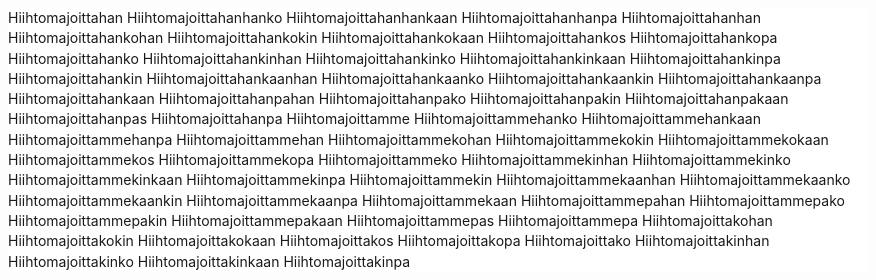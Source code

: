 Hiihtomajoittahan
Hiihtomajoittahanhanko
Hiihtomajoittahanhankaan
Hiihtomajoittahanhanpa
Hiihtomajoittahanhan
Hiihtomajoittahankohan
Hiihtomajoittahankokin
Hiihtomajoittahankokaan
Hiihtomajoittahankos
Hiihtomajoittahankopa
Hiihtomajoittahanko
Hiihtomajoittahankinhan
Hiihtomajoittahankinko
Hiihtomajoittahankinkaan
Hiihtomajoittahankinpa
Hiihtomajoittahankin
Hiihtomajoittahankaanhan
Hiihtomajoittahankaanko
Hiihtomajoittahankaankin
Hiihtomajoittahankaanpa
Hiihtomajoittahankaan
Hiihtomajoittahanpahan
Hiihtomajoittahanpako
Hiihtomajoittahanpakin
Hiihtomajoittahanpakaan
Hiihtomajoittahanpas
Hiihtomajoittahanpa
Hiihtomajoittamme
Hiihtomajoittammehanko
Hiihtomajoittammehankaan
Hiihtomajoittammehanpa
Hiihtomajoittammehan
Hiihtomajoittammekohan
Hiihtomajoittammekokin
Hiihtomajoittammekokaan
Hiihtomajoittammekos
Hiihtomajoittammekopa
Hiihtomajoittammeko
Hiihtomajoittammekinhan
Hiihtomajoittammekinko
Hiihtomajoittammekinkaan
Hiihtomajoittammekinpa
Hiihtomajoittammekin
Hiihtomajoittammekaanhan
Hiihtomajoittammekaanko
Hiihtomajoittammekaankin
Hiihtomajoittammekaanpa
Hiihtomajoittammekaan
Hiihtomajoittammepahan
Hiihtomajoittammepako
Hiihtomajoittammepakin
Hiihtomajoittammepakaan
Hiihtomajoittammepas
Hiihtomajoittammepa
Hiihtomajoittakohan
Hiihtomajoittakokin
Hiihtomajoittakokaan
Hiihtomajoittakos
Hiihtomajoittakopa
Hiihtomajoittako
Hiihtomajoittakinhan
Hiihtomajoittakinko
Hiihtomajoittakinkaan
Hiihtomajoittakinpa